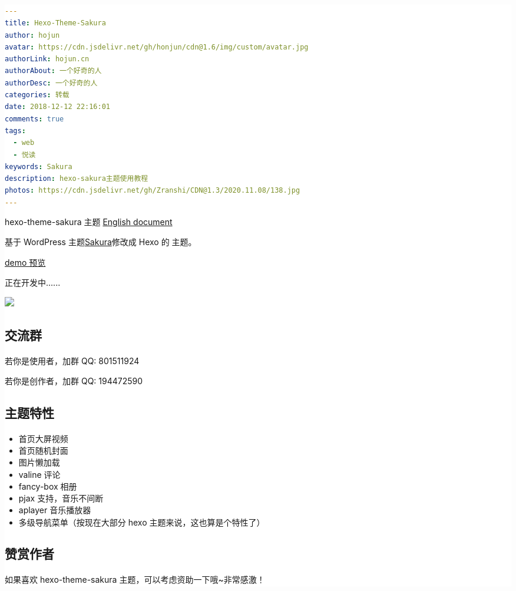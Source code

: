 ```yaml
---
title: Hexo-Theme-Sakura
author: hojun
avatar: https://cdn.jsdelivr.net/gh/honjun/cdn@1.6/img/custom/avatar.jpg
authorLink: hojun.cn
authorAbout: 一个好奇的人
authorDesc: 一个好奇的人
categories: 转载
date: 2018-12-12 22:16:01
comments: true
tags:
  - web
  - 悦读
keywords: Sakura
description: hexo-sakura主题使用教程
photos: https://cdn.jsdelivr.net/gh/Zranshi/CDN@1.3/2020.11.08/138.jpg
---
```


hexo-theme-sakura 主题
[English document](https://github.com/honjun/hexo-theme-sakura/blob/master/README.md)

基于 WordPress 主题[Sakura](https://github.com/mashirozx/Sakura/)修改成 Hexo 的
主题。

[demo 预览](https://sakura.hojun.cn)

正在开发中......

![](https://wx3.sinaimg.cn/large/006bYVyvly1g069tuf42oj312w0m8ndq.jpg)

## 交流群

若你是使用者，加群 QQ: 801511924

若你是创作者，加群 QQ: 194472590

## 主题特性

- 首页大屏视频
- 首页随机封面
- 图片懒加载
- valine 评论
- fancy-box 相册
- pjax 支持，音乐不间断
- aplayer 音乐播放器
- 多级导航菜单（按现在大部分 hexo 主题来说，这也算是个特性了）

## 赞赏作者

如果喜欢 hexo-theme-sakura 主题，可以考虑资助一下哦~非常感激！
